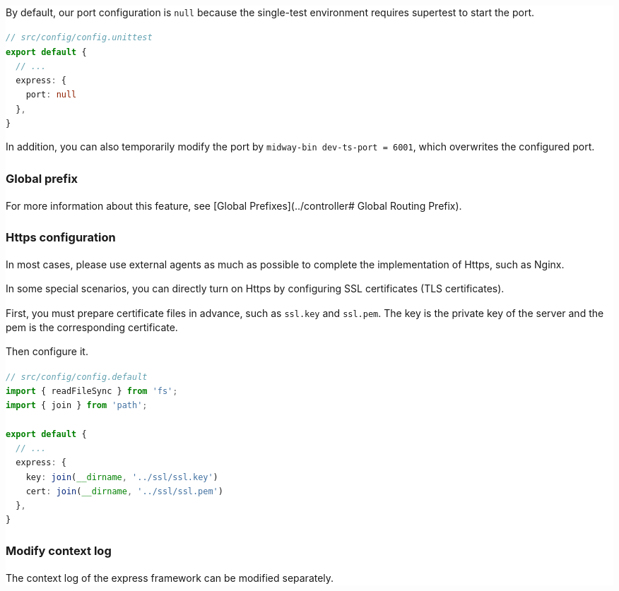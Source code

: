 By default, our port configuration is `null` because the single-test environment requires supertest to start the port.

```typescript
// src/config/config.unittest
export default {
  // ...
  express: {
    port: null
  },
}
```

In addition, you can also temporarily modify the port by `midway-bin dev-ts-port = 6001`, which overwrites the configured port.



### Global prefix

For more information about this feature, see [Global Prefixes](../controller# Global Routing Prefix).



### Https configuration

In most cases, please use external agents as much as possible to complete the implementation of Https, such as Nginx.

In some special scenarios, you can directly turn on Https by configuring SSL certificates (TLS certificates).

First, you must prepare certificate files in advance, such as `ssl.key` and `ssl.pem`. The key is the private key of the server and the pem is the corresponding certificate.

Then configure it.

```typescript
// src/config/config.default
import { readFileSync } from 'fs';
import { join } from 'path';

export default {
  // ...
  express: {
    key: join(__dirname, '../ssl/ssl.key')
    cert: join(__dirname, '../ssl/ssl.pem')
  },
}
```



### Modify context log

The context log of the express framework can be modified separately.
